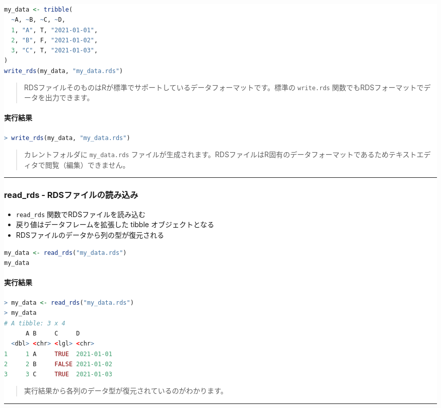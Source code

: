 ```r
my_data <- tribble(
  ~A, ~B, ~C, ~D,
  1, "A", T, "2021-01-01",
  2, "B", F, "2021-01-02",
  3, "C", T, "2021-01-03",
)
write_rds(my_data, "my_data.rds")
```

> RDSファイルそのものはRが標準でサポートしているデータフォーマットです。標準の `write.rds` 関数でもRDSフォーマットでデータを出力できます。

#### 実行結果

```r
> write_rds(my_data, "my_data.rds")
```

> カレントフォルダに `my_data.rds` ファイルが生成されます。RDSファイルはR固有のデータフォーマットであるためテキストエディタで閲覧（編集）できません。

---


### read_rds - RDSファイルの読み込み

* `read_rds` 関数でRDSファイルを読み込む
* 戻り値はデータフレームを拡張した tibble オブジェクトとなる
* RDSファイルのデータから列の型が復元される

```r
my_data <- read_rds("my_data.rds")
my_data
```

#### 実行結果

```r
> my_data <- read_rds("my_data.rds")
> my_data
# A tibble: 3 x 4
      A B     C     D         
  <dbl> <chr> <lgl> <chr>     
1     1 A     TRUE  2021-01-01
2     2 B     FALSE 2021-01-02
3     3 C     TRUE  2021-01-03
```

> 実行結果から各列のデータ型が復元されているのがわかります。

---

